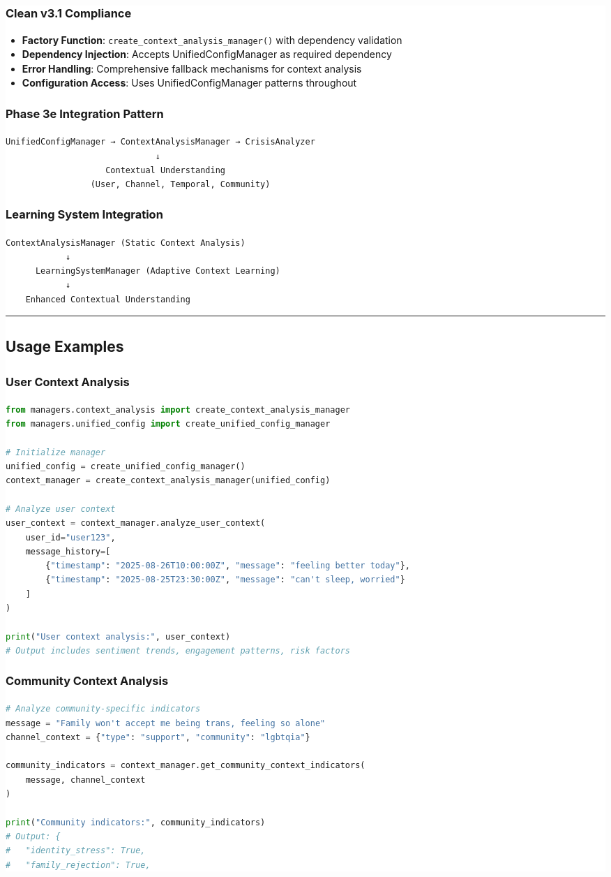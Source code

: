 ### Clean v3.1 Compliance
- **Factory Function**: `create_context_analysis_manager()` with dependency validation
- **Dependency Injection**: Accepts UnifiedConfigManager as required dependency
- **Error Handling**: Comprehensive fallback mechanisms for context analysis
- **Configuration Access**: Uses UnifiedConfigManager patterns throughout

### Phase 3e Integration Pattern
```
UnifiedConfigManager → ContextAnalysisManager → CrisisAnalyzer
                              ↓
                    Contextual Understanding
                 (User, Channel, Temporal, Community)
```

### Learning System Integration
```
ContextAnalysisManager (Static Context Analysis)
            ↓
      LearningSystemManager (Adaptive Context Learning)
            ↓
    Enhanced Contextual Understanding
```

---

## Usage Examples

### User Context Analysis
```python
from managers.context_analysis import create_context_analysis_manager
from managers.unified_config import create_unified_config_manager

# Initialize manager
unified_config = create_unified_config_manager()
context_manager = create_context_analysis_manager(unified_config)

# Analyze user context
user_context = context_manager.analyze_user_context(
    user_id="user123",
    message_history=[
        {"timestamp": "2025-08-26T10:00:00Z", "message": "feeling better today"},
        {"timestamp": "2025-08-25T23:30:00Z", "message": "can't sleep, worried"}
    ]
)

print("User context analysis:", user_context)
# Output includes sentiment trends, engagement patterns, risk factors
```

### Community Context Analysis
```python
# Analyze community-specific indicators
message = "Family won't accept me being trans, feeling so alone"
channel_context = {"type": "support", "community": "lgbtqia"}

community_indicators = context_manager.get_community_context_indicators(
    message, channel_context
)

print("Community indicators:", community_indicators)
# Output: {
#   "identity_stress": True,
#   "family_rejection": True, 
```